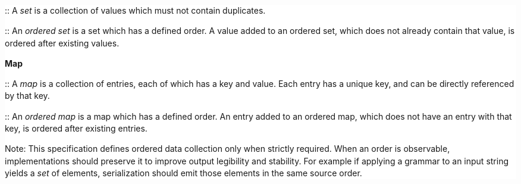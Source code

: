 :: A _set_ is a collection of values which must not contain duplicates.

:: An _ordered set_ is a set which has a defined order. A value added to an
ordered set, which does not already contain that value, is ordered after
existing values.

**Map**

:: A _map_ is a collection of entries, each of which has a key and value. Each
entry has a unique key, and can be directly referenced by that key.

:: An _ordered map_ is a map which has a defined order. An entry added to an
ordered map, which does not have an entry with that key, is ordered after
existing entries.

Note: This specification defines ordered data collection only when strictly
required. When an order is observable, implementations should preserve it to
improve output legibility and stability. For example if applying a grammar to an
input string yields a _set_ of elements, serialization should emit those
elements in the same source order.
